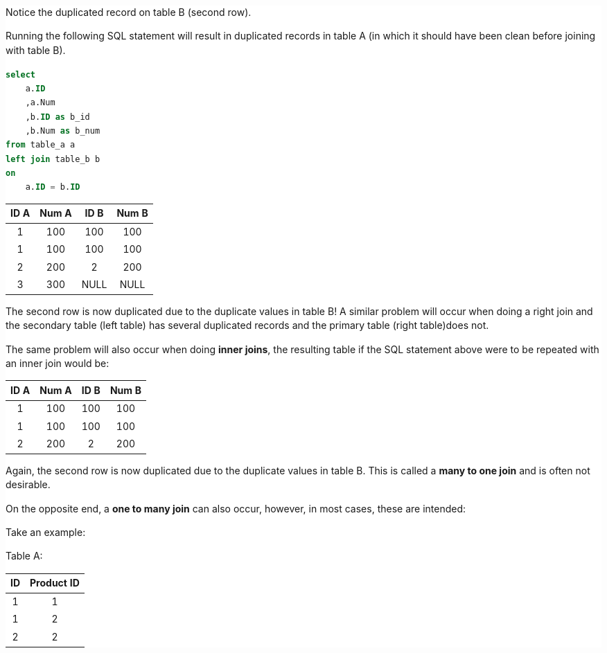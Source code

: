 Notice the duplicated record on table B (second row).

Running the following SQL statement will result in duplicated records in table A (in which it should have been clean before joining with table B).

```sql
select
	a.ID
	,a.Num
	,b.ID as b_id
	,b.Num as b_num
from table_a a
left join table_b b
on
	a.ID = b.ID
```

| ID A | Num A | ID B | Num B |
| :--: | :---: | :--: | :---: |
|  1   |  100  | 100  |  100  |
|  1   |  100  | 100  |  100  |
|  2   |  200  |  2   |  200  |
|  3   |  300  | NULL | NULL  |

The second row is now duplicated due to the duplicate values in table B! A similar problem will occur when doing a right join and the secondary table (left table) has several duplicated records and the primary table (right table)does not.

The same problem will also occur when doing **inner joins**, the resulting table if the SQL statement above were to be repeated with an inner join would be:

| ID A | Num A | ID B | Num B |
| :--: | :---: | :--: | :---: |
|  1   |  100  | 100  |  100  |
|  1   |  100  | 100  |  100  |
|  2   |  200  |  2   |  200  |

Again, the second row is now duplicated due to the duplicate values in table B. This is called a **many to one join** and is often not desirable.

On the opposite end, a **one to many join** can also occur, however, in most cases, these are intended:

Take an example:

Table A:

|  ID  | Product ID |
| :--: | :--------: |
|  1   |     1      |
|  1   |     2      |
|  2   |     2      |
